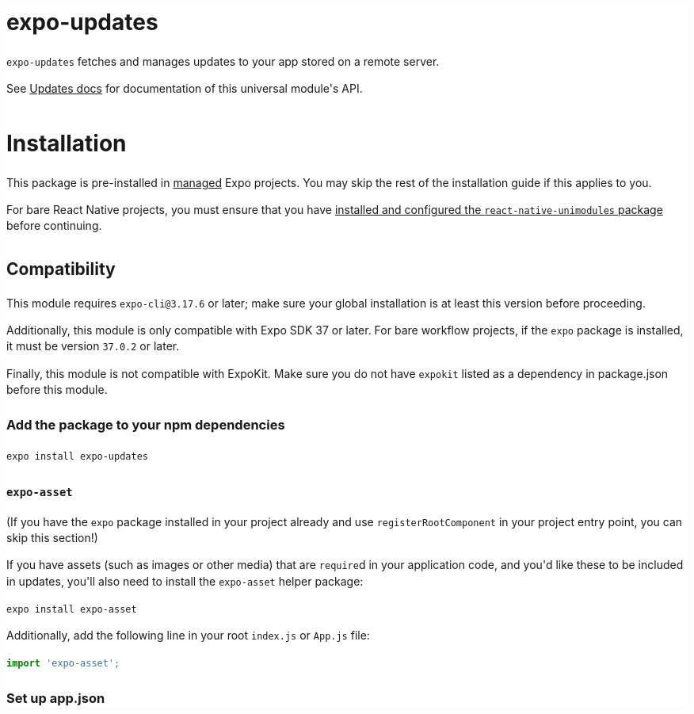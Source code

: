 # expo-updates

`expo-updates` fetches and manages updates to your app stored on a remote server.

See [Updates docs](https://docs.expo.io/versions/latest/sdk/updates) for documentation of this universal module's API.

# Installation

This package is pre-installed in [managed](https://docs.expo.io/versions/latest/introduction/managed-vs-bare/) Expo projects. You may skip the rest of the installation guide if this applies to you.

For bare React Native projects, you must ensure that you have [installed and configured the `react-native-unimodules` package](https://github.com/unimodules/react-native-unimodules) before continuing.

## Compatibility

This module requires `expo-cli@3.17.6` or later; make sure your global installation is at least this version before proceeding.

Additionally, this module is only compatible with Expo SDK 37 or later. For bare workflow projects, if the `expo` package is installed, it must be version `37.0.2` or later.

Finally, this module is not compatible with ExpoKit. Make sure you do not have `expokit` listed as a dependency in package.json before this module.

### Add the package to your npm dependencies

```
expo install expo-updates
```

### `expo-asset`

(If you have the `expo` package installed in your project already and use `registerRootComponent` in your project entry point, you can skip this section!)

If you have assets (such as images or other media) that are `require`d in your application code, and you'd like these to be included in updates, you'll also need to install the `expo-asset` helper package:

```
expo install expo-asset
```

Additionally, add the following line in your root `index.js` or `App.js` file:

```js
import 'expo-asset';
```

### Set up app.json
